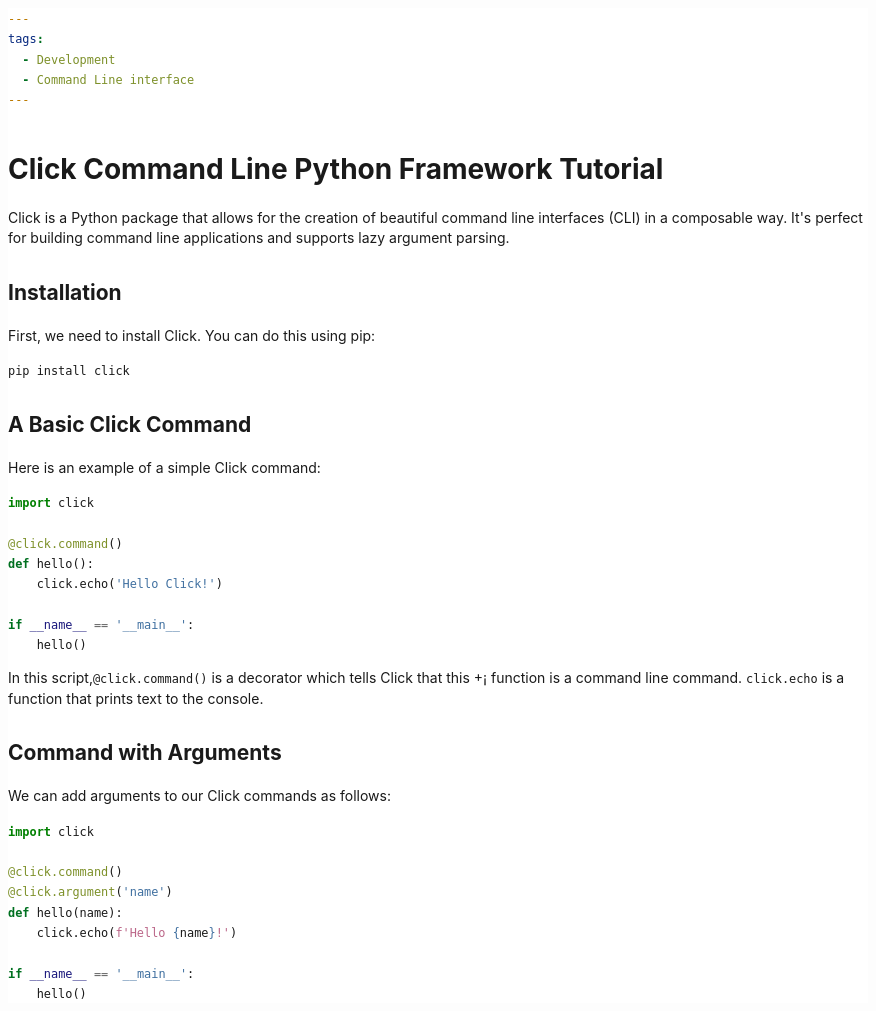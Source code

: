 ```yaml
---
tags:
  - Development
  - Command Line interface
---
```

# Click Command Line Python Framework Tutorial

Click is a Python package that allows for the creation of beautiful command
line interfaces (CLI) in a composable way. It's perfect for building command
line applications and supports lazy argument parsing.

## Installation

First, we need to install Click. You can do this using pip:

```shell
pip install click
```

## A Basic Click Command

Here is an example of a simple Click command:

```python
import click

@click.command()
def hello():
    click.echo('Hello Click!')

if __name__ == '__main__':
    hello()

```

In this script,`@click.command()` is a decorator which tells Click that this +¡
function is a command line command. `click.echo` is a function that prints text
to the console.

## Command with Arguments

We can add arguments to our Click commands as follows:

```python
import click

@click.command()
@click.argument('name')
def hello(name):
    click.echo(f'Hello {name}!')

if __name__ == '__main__':
    hello()

```
